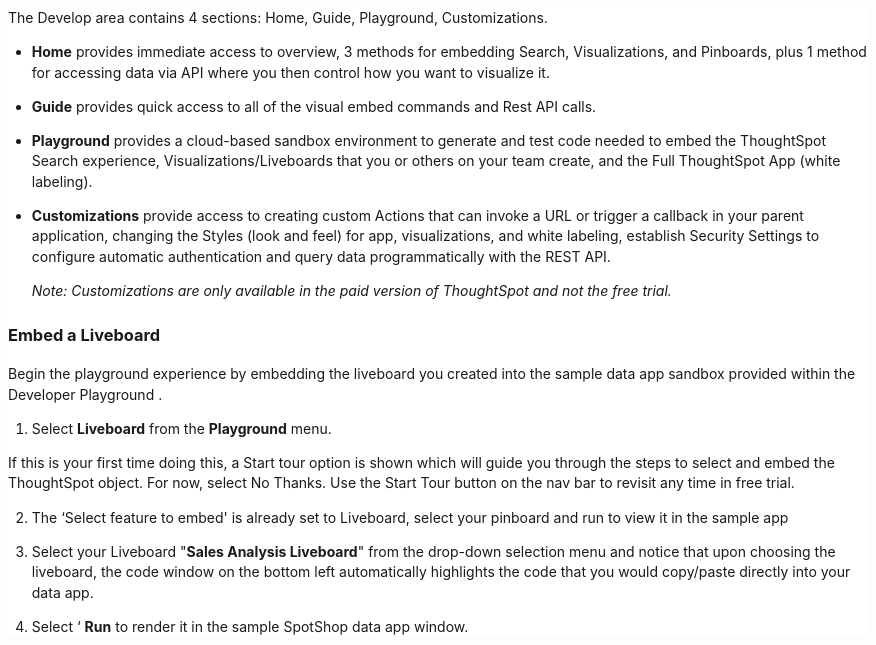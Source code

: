 The Develop area contains 4 sections: Home, Guide, Playground, Customizations.

* **Home** provides immediate access to overview, 3 methods for embedding Search, Visualizations, and Pinboards, plus 1 method for accessing data via API where you then control how you want to visualize it.

* **Guide** provides quick access to all of the visual embed commands and Rest API calls.

* **Playground** provides a cloud-based sandbox environment to generate and test code needed to embed the ThoughtSpot Search experience, Visualizations/Liveboards that you or others on your team create, and the Full ThoughtSpot App (white labeling).

* **Customizations** provide access to creating custom Actions that can invoke a URL or trigger a callback in your parent application, changing the Styles (look and feel) for app, visualizations, and white labeling, establish Security Settings to configure automatic authentication and query data programmatically with the REST API.  

  _Note: Customizations are only available in the paid version of ThoughtSpot and not the free trial._



### Embed a Liveboard

Begin the playground experience by embedding the liveboard you created into the sample data app sandbox provided within the Developer Playground .

1. Select **Liveboard** from the **Playground** menu.  

If this is your first time doing this, a Start tour option is shown which will guide you through the steps to select and embed the ThoughtSpot object. For now, select No Thanks. Use the Start Tour button on the nav bar to revisit any time in free trial.  

2. The ‘Select feature to embed' is already set to Liveboard, select your pinboard and run to view it in the sample app

3. Select your Liveboard "**Sales Analysis Liveboard**" from the drop-down selection menu and notice that upon choosing the liveboard, the code window on the bottom left automatically highlights the code that you would copy/paste directly into your data app.  

4. Select ‘ **Run** to render it in the sample SpotShop data app window.  
